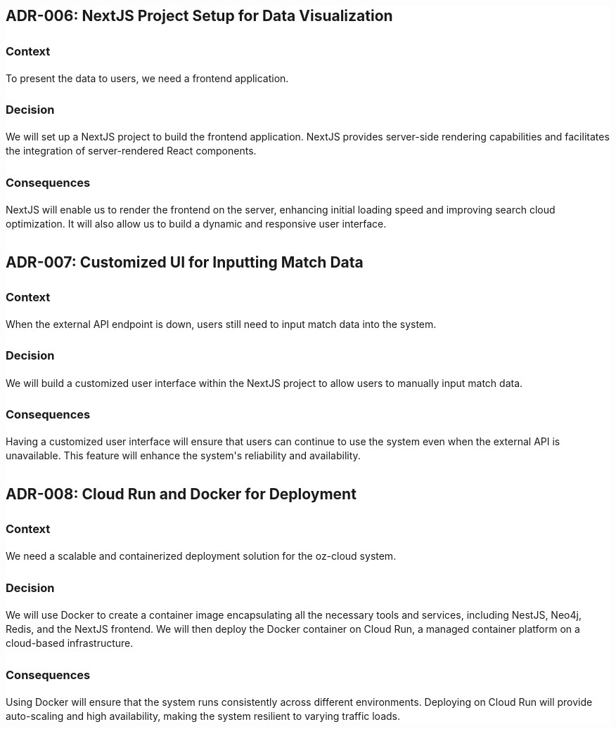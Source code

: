 ## ADR-006: NextJS Project Setup for Data Visualization

### Context

To present the data to users, we need a frontend application.

### Decision

We will set up a NextJS project to build the frontend application. NextJS provides server-side rendering capabilities and facilitates the integration of server-rendered React components.

### Consequences

NextJS will enable us to render the frontend on the server, enhancing initial loading speed and improving search cloud optimization. It will also allow us to build a dynamic and responsive user interface.

## ADR-007: Customized UI for Inputting Match Data

### Context

When the external API endpoint is down, users still need to input match data into the system.

### Decision

We will build a customized user interface within the NextJS project to allow users to manually input match data.

### Consequences

Having a customized user interface will ensure that users can continue to use the system even when the external API is unavailable. This feature will enhance the system's reliability and availability.

## ADR-008: Cloud Run and Docker for Deployment

### Context

We need a scalable and containerized deployment solution for the oz-cloud system.

### Decision

We will use Docker to create a container image encapsulating all the necessary tools and services, including NestJS, Neo4j, Redis, and the NextJS frontend. We will then deploy the Docker container on Cloud Run, a managed container platform on a cloud-based infrastructure.

### Consequences

Using Docker will ensure that the system runs consistently across different environments. Deploying on Cloud Run will provide auto-scaling and high availability, making the system resilient to varying traffic loads.
